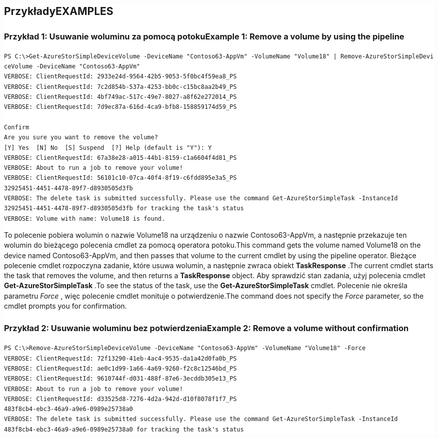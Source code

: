 ## <span data-ttu-id="7b642-110">Przykłady</span><span class="sxs-lookup"><span data-stu-id="7b642-110">EXAMPLES</span></span>

### <span data-ttu-id="7b642-111">Przykład 1: Usuwanie woluminu za pomocą potoku</span><span class="sxs-lookup"><span data-stu-id="7b642-111">Example 1: Remove a volume by using the pipeline</span></span>
```
PS C:\>Get-AzureStorSimpleDeviceVolume -DeviceName "Contoso63-AppVm" -VolumeName "Volume18" | Remove-AzureStorSimpleDeviceVolume -DeviceName "Contoso63-AppVm"
VERBOSE: ClientRequestId: 2933e24d-9564-42b5-9053-5f0bc4f59ea8_PS
VERBOSE: ClientRequestId: 7c2d854b-537a-4253-bb0c-c15bc8aa2b49_PS
VERBOSE: ClientRequestId: 4bf749ac-517c-49e7-8027-a8f62e272014_PS
VERBOSE: ClientRequestId: 7d9ec87a-616d-4ca9-bfb8-158859174d59_PS

Confirm
Are you sure you want to remove the volume? 
[Y] Yes  [N] No  [S] Suspend  [?] Help (default is "Y"): Y
VERBOSE: ClientRequestId: 67a38e28-a015-44b1-8159-c1a6604f4d81_PS
VERBOSE: About to run a job to remove your volume! 
VERBOSE: ClientRequestId: 56101c10-07ca-40f4-8f19-c6fdd895e3a5_PS
32925451-4451-4478-89f7-d8930505d3fb
VERBOSE: The delete task is submitted successfully. Please use the command Get-AzureStorSimpleTask -InstanceId
32925451-4451-4478-89f7-d8930505d3fb for tracking the task's status
VERBOSE: Volume with name: Volume18 is found.
```

<span data-ttu-id="7b642-112">To polecenie pobiera wolumin o nazwie Volume18 na urządzeniu o nazwie Contoso63-AppVm, a następnie przekazuje ten wolumin do bieżącego polecenia cmdlet za pomocą operatora potoku.</span><span class="sxs-lookup"><span data-stu-id="7b642-112">This command gets the volume named Volume18 on the device named Contoso63-AppVm, and then passes that volume to the current cmdlet by using the pipeline operator.</span></span>
<span data-ttu-id="7b642-113">Bieżące polecenie cmdlet rozpoczyna zadanie, które usuwa wolumin, a następnie zwraca obiekt **TaskResponse** .</span><span class="sxs-lookup"><span data-stu-id="7b642-113">The current cmdlet starts the task that removes the volume, and then returns a **TaskResponse** object.</span></span>
<span data-ttu-id="7b642-114">Aby sprawdzić stan zadania, użyj polecenia cmdlet **Get-AzureStorSimpleTask** .</span><span class="sxs-lookup"><span data-stu-id="7b642-114">To see the status of the task, use the **Get-AzureStorSimpleTask** cmdlet.</span></span>
<span data-ttu-id="7b642-115">Polecenie nie określa parametru *Force* , więc polecenie cmdlet monituje o potwierdzenie.</span><span class="sxs-lookup"><span data-stu-id="7b642-115">The command does not specify the *Force* parameter, so the cmdlet prompts you for confirmation.</span></span>

### <span data-ttu-id="7b642-116">Przykład 2: Usuwanie woluminu bez potwierdzenia</span><span class="sxs-lookup"><span data-stu-id="7b642-116">Example 2: Remove a volume without confirmation</span></span>
```
PS C:\>Remove-AzureStorSimpleDeviceVolume -DeviceName "Contoso63-AppVm" -VolumeName "Volume18" -Force
VERBOSE: ClientRequestId: 72f13290-41eb-4ac4-9535-da1a42d0fa0b_PS
VERBOSE: ClientRequestId: ae0c1d99-1a66-4a69-9260-f2c8c12546bd_PS
VERBOSE: ClientRequestId: 9610744f-d031-488f-87e6-3ecddb305e13_PS
VERBOSE: About to run a job to remove your volume! 
VERBOSE: ClientRequestId: d33525d8-7276-4d2a-942d-d10f8078f1f7_PS
483f8cb4-ebc3-46a9-a9e6-0989e25738a0
VERBOSE: The delete task is submitted successfully. Please use the command Get-AzureStorSimpleTask -InstanceId
483f8cb4-ebc3-46a9-a9e6-0989e25738a0 for tracking the task's status
```
